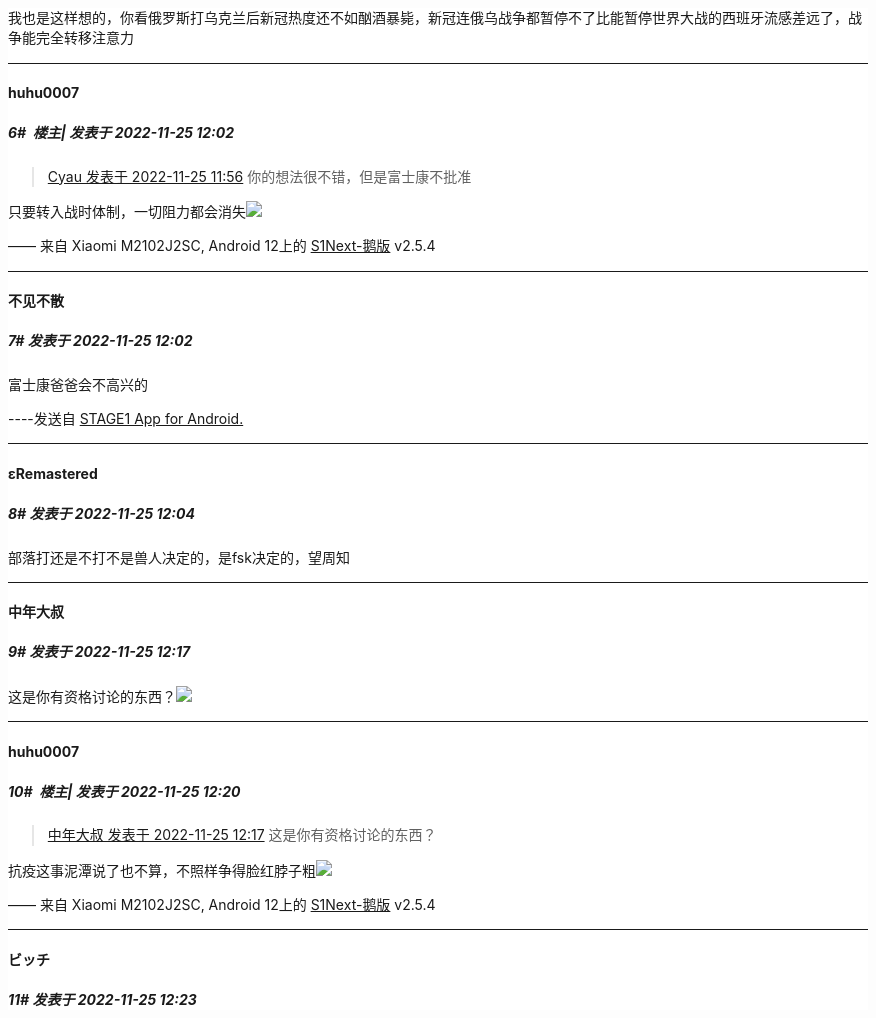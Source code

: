 我也是这样想的，你看俄罗斯打乌克兰后新冠热度还不如酗酒暴毙，新冠连俄乌战争都暂停不了比能暂停世界大战的西班牙流感差远了，战争能完全转移注意力

*****

####  huhu0007  
##### 6#         楼主| 发表于 2022-11-25 12:02

<blockquote><a href="httphttps://bbs.saraba1st.com/2b/forum.php?mod=redirect&amp;goto=findpost&amp;pid=58605021&amp;ptid=2106849" target="_blank">Cyau 发表于 2022-11-25 11:56</a>
你的想法很不错，但是富士康不批准</blockquote>
只要转入战时体制，一切阻力都会消失<img src="https://static.saraba1st.com/image/smiley/face2017/037.png" referrerpolicy="no-referrer">

—— 来自 Xiaomi M2102J2SC, Android 12上的 [S1Next-鹅版](https://github.com/ykrank/S1-Next/releases) v2.5.4

*****

####  不见不散  
##### 7#       发表于 2022-11-25 12:02

富士康爸爸会不高兴的

----发送自 [STAGE1 App for Android.](http://stage1.5j4m.com/?1.37)

*****

####  εRemastered  
##### 8#       发表于 2022-11-25 12:04

部落打还是不打不是兽人决定的，是fsk决定的，望周知

*****

####  中年大叔  
##### 9#       发表于 2022-11-25 12:17

这是你有资格讨论的东西？<img src="https://static.saraba1st.com/image/smiley/face2017/245.png" referrerpolicy="no-referrer">

*****

####  huhu0007  
##### 10#         楼主| 发表于 2022-11-25 12:20

<blockquote><a href="httphttps://bbs.saraba1st.com/2b/forum.php?mod=redirect&amp;goto=findpost&amp;pid=58605320&amp;ptid=2106849" target="_blank">中年大叔 发表于 2022-11-25 12:17</a>
这是你有资格讨论的东西？</blockquote>
抗疫这事泥潭说了也不算，不照样争得脸红脖子粗<img src="https://static.saraba1st.com/image/smiley/face2017/053.png" referrerpolicy="no-referrer">

—— 来自 Xiaomi M2102J2SC, Android 12上的 [S1Next-鹅版](https://github.com/ykrank/S1-Next/releases) v2.5.4

*****

####  ビッチ  
##### 11#       发表于 2022-11-25 12:23
